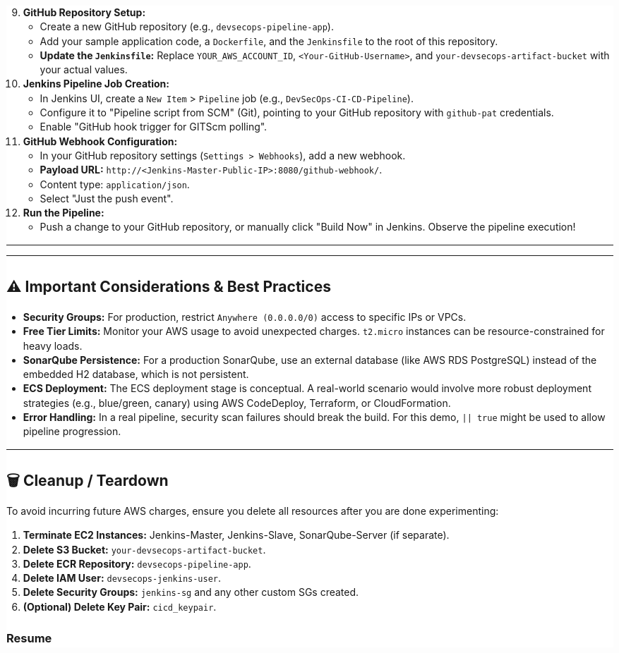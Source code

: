 9.  **GitHub Repository Setup:**
    * Create a new GitHub repository (e.g., `devsecops-pipeline-app`).
    * Add your sample application code, a `Dockerfile`, and the `Jenkinsfile` to the root of this repository.
    * **Update the `Jenkinsfile`:** Replace `YOUR_AWS_ACCOUNT_ID`, `<Your-GitHub-Username>`, and `your-devsecops-artifact-bucket` with your actual values.
10. **Jenkins Pipeline Job Creation:**
    * In Jenkins UI, create a `New Item` > `Pipeline` job (e.g., `DevSecOps-CI-CD-Pipeline`).
    * Configure it to "Pipeline script from SCM" (Git), pointing to your GitHub repository with `github-pat` credentials.
    * Enable "GitHub hook trigger for GITScm polling".
11. **GitHub Webhook Configuration:**
    * In your GitHub repository settings (`Settings > Webhooks`), add a new webhook.
    * **Payload URL:** `http://<Jenkins-Master-Public-IP>:8080/github-webhook/`.
    * Content type: `application/json`.
    * Select "Just the push event".
12. **Run the Pipeline:**
    * Push a change to your GitHub repository, or manually click "Build Now" in Jenkins. Observe the pipeline execution!

---
---

## ⚠️ Important Considerations & Best Practices

* **Security Groups:** For production, restrict `Anywhere (0.0.0.0/0)` access to specific IPs or VPCs.
* **Free Tier Limits:** Monitor your AWS usage to avoid unexpected charges. `t2.micro` instances can be resource-constrained for heavy loads.
* **SonarQube Persistence:** For a production SonarQube, use an external database (like AWS RDS PostgreSQL) instead of the embedded H2 database, which is not persistent.
* **ECS Deployment:** The ECS deployment stage is conceptual. A real-world scenario would involve more robust deployment strategies (e.g., blue/green, canary) using AWS CodeDeploy, Terraform, or CloudFormation.
* **Error Handling:** In a real pipeline, security scan failures should break the build. For this demo, `|| true` might be used to allow pipeline progression.

---

## 🗑️ Cleanup / Teardown

To avoid incurring future AWS charges, ensure you delete all resources after you are done experimenting:

1.  **Terminate EC2 Instances:** Jenkins-Master, Jenkins-Slave, SonarQube-Server (if separate).
2.  **Delete S3 Bucket:** `your-devsecops-artifact-bucket`.
3.  **Delete ECR Repository:** `devsecops-pipeline-app`.
4.  **Delete IAM User:** `devsecops-jenkins-user`.
5.  **Delete Security Groups:** `jenkins-sg` and any other custom SGs created.
6.  **(Optional) Delete Key Pair:** `cicd_keypair`.

### Resume
